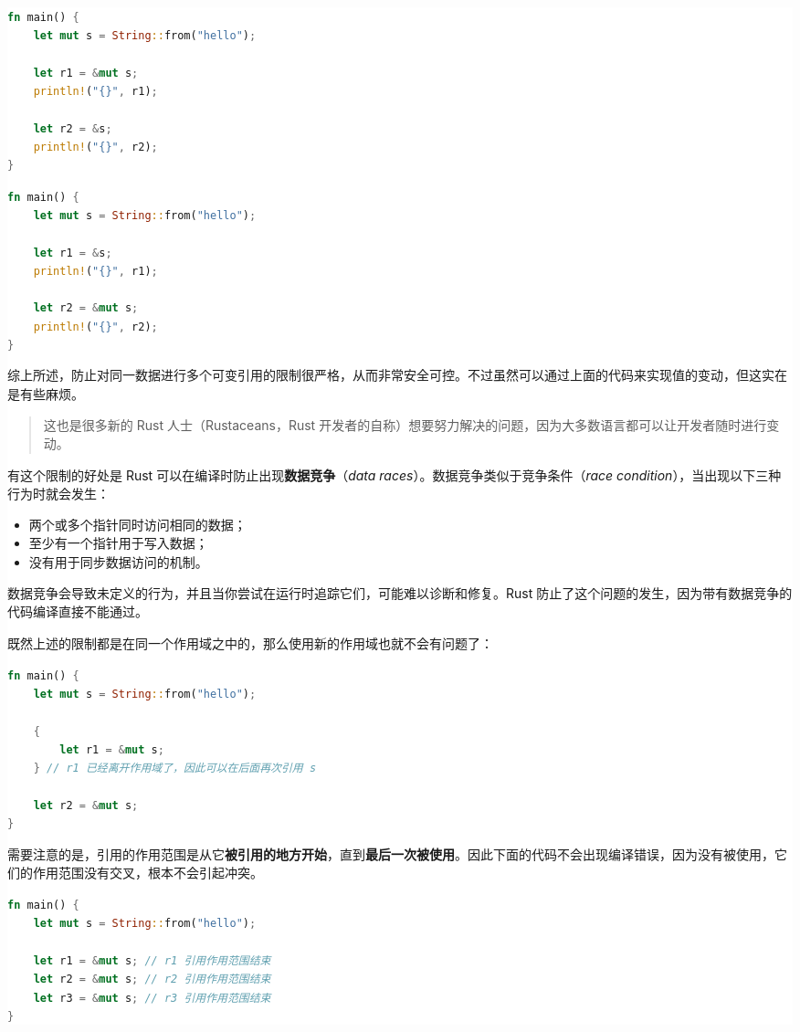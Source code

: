 ```rust
fn main() {
    let mut s = String::from("hello");

    let r1 = &mut s;
    println!("{}", r1);
    
    let r2 = &s;
    println!("{}", r2);
}
```

```rust
fn main() {
    let mut s = String::from("hello");

    let r1 = &s;
    println!("{}", r1);
    
    let r2 = &mut s;
    println!("{}", r2);
}
```

综上所述，防止对同一数据进行多个可变引用的限制很严格，从而非常安全可控。不过虽然可以通过上面的代码来实现值的变动，但这实在是有些麻烦。

> 这也是很多新的 Rust 人士（Rustaceans，Rust 开发者的自称）想要努力解决的问题，因为大多数语言都可以让开发者随时进行变动。

有这个限制的好处是 Rust 可以在编译时防止出现**数据竞争**（*data races*）。数据竞争类似于竞争条件（*race condition*），当出现以下三种行为时就会发生：

- 两个或多个指针同时访问相同的数据；
- 至少有一个指针用于写入数据；
- 没有用于同步数据访问的机制。

数据竞争会导致未定义的行为，并且当你尝试在运行时追踪它们，可能难以诊断和修复。Rust 防止了这个问题的发生，因为带有数据竞争的代码编译直接不能通过。

既然上述的限制都是在同一个作用域之中的，那么使用新的作用域也就不会有问题了：

```rust
fn main() {
    let mut s = String::from("hello");

    {
        let r1 = &mut s;
    } // r1 已经离开作用域了，因此可以在后面再次引用 s

    let r2 = &mut s;
}
```

需要注意的是，引用的作用范围是从它**被引用的地方开始**，直到**最后一次被使用**。因此下面的代码不会出现编译错误，因为没有被使用，它们的作用范围没有交叉，根本不会引起冲突。

```rust
fn main() {
    let mut s = String::from("hello");

    let r1 = &mut s; // r1 引用作用范围结束
    let r2 = &mut s; // r2 引用作用范围结束
    let r3 = &mut s; // r3 引用作用范围结束
}
```
